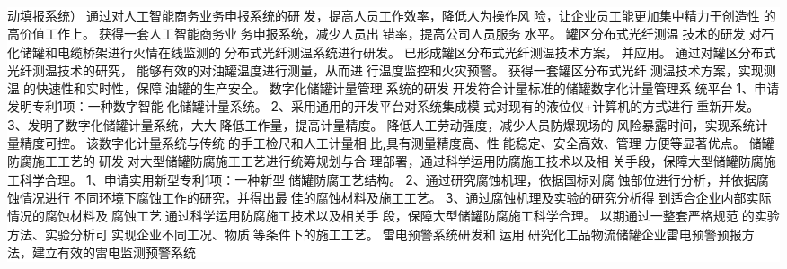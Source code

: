 动填报系统）
通过对人工智能商务业务申报系统的研
发，提高人员工作效率，降低人为操作风
险，让企业员工能更加集中精力于创造性
的高价值工作上。
获得一套人工智能商务业
务申报系统，减少人员出
错率，提高公司人员服务
水平。
罐区分布式光纤测温
技术的研发
对石化储罐和电缆桥架进行火情在线监测的
分布式光纤测温系统进行研发。
已形成罐区分布式光纤测温技术方案，
并应用。
通过对罐区分布式光纤测温技术的研究，
能够有效的对油罐温度进行测量，从而进
行温度监控和火灾预警。
获得一套罐区分布式光纤
测温技术方案，实现测温
的快速性和实时性，保障
油罐的生产安全。
数字化储罐计量管理
系统的研发
开发符合计量标准的储罐数字化计量管理系
统平台
1、申请发明专利1项：一种数字智能
化储罐计量系统。
2、采用通用的开发平台对系统集成模
式对现有的液位仪+计算机的方式进行
重新开发。
3、发明了数字化储罐计量系统，大大
降低工作量，提高计量精度。
降低人工劳动强度，减少人员防爆现场的
风险暴露时间，实现系统计量精度可控。
该数字化计量系统与传统
的手工检尺和人工计量相
比,具有测量精度高、性
能稳定、安全高效、管理
方便等显著优点。
储罐防腐施工工艺的
研发
对大型储罐防腐施工工艺进行统筹规划与合
理部署，通过科学运用防腐施工技术以及相
关手段，保障大型储罐防腐施工科学合理。
1、申请实用新型专利1项：一种新型
储罐防腐工艺结构。
2、通过研究腐蚀机理，依据国标对腐
蚀部位进行分析，并依据腐蚀情况进行
不同环境下腐蚀工作的研究，并得出最
佳的腐蚀材料及施工工艺。
3、通过腐蚀机理及实验的研究分析得
到适合企业内部实际情况的腐蚀材料及
腐蚀工艺
通过科学运用防腐施工技术以及相关手
段，保障大型储罐防腐施工科学合理。
以期通过一整套严格规范
的实验方法、实验分析可
实现企业不同工况、物质
等条件下的施工工艺。
雷电预警系统研发和
运用
研究化工品物流储罐企业雷电预警预报方
法，建立有效的雷电监测预警系统